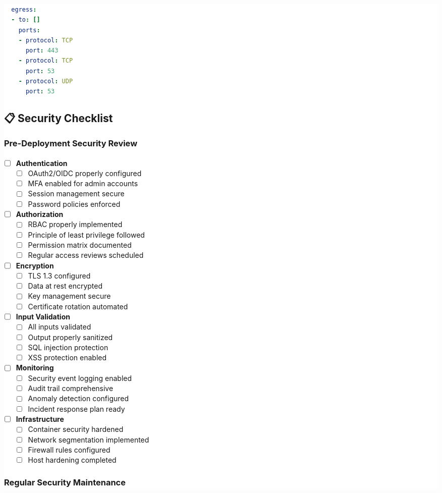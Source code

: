 ```yaml
  egress:
  - to: []
    ports:
    - protocol: TCP
      port: 443
    - protocol: TCP
      port: 53
    - protocol: UDP
      port: 53
```

## 📋 Security Checklist

### Pre-Deployment Security Review

- [ ] **Authentication**
  - [ ] OAuth2/OIDC properly configured
  - [ ] MFA enabled for admin accounts
  - [ ] Session management secure
  - [ ] Password policies enforced

- [ ] **Authorization**
  - [ ] RBAC properly implemented
  - [ ] Principle of least privilege followed
  - [ ] Permission matrix documented
  - [ ] Regular access reviews scheduled

- [ ] **Encryption**
  - [ ] TLS 1.3 configured
  - [ ] Data at rest encrypted
  - [ ] Key management secure
  - [ ] Certificate rotation automated

- [ ] **Input Validation**
  - [ ] All inputs validated
  - [ ] Output properly sanitized
  - [ ] SQL injection protection
  - [ ] XSS protection enabled

- [ ] **Monitoring**
  - [ ] Security event logging enabled
  - [ ] Audit trail comprehensive
  - [ ] Anomaly detection configured
  - [ ] Incident response plan ready

- [ ] **Infrastructure**
  - [ ] Container security hardened
  - [ ] Network segmentation implemented
  - [ ] Firewall rules configured
  - [ ] Host hardening completed

### Regular Security Maintenance
